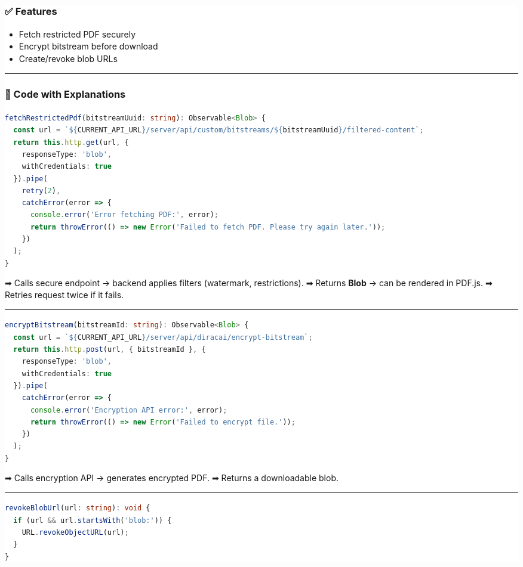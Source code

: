 ### ✅ Features

* Fetch restricted PDF securely
* Encrypt bitstream before download
* Create/revoke blob URLs

---

### 📝 Code with Explanations

```ts
fetchRestrictedPdf(bitstreamUuid: string): Observable<Blob> {
  const url = `${CURRENT_API_URL}/server/api/custom/bitstreams/${bitstreamUuid}/filtered-content`;
  return this.http.get(url, { 
    responseType: 'blob', 
    withCredentials: true 
  }).pipe(
    retry(2),
    catchError(error => {
      console.error('Error fetching PDF:', error);
      return throwError(() => new Error('Failed to fetch PDF. Please try again later.'));
    })
  );
}
```

➡ Calls secure endpoint → backend applies filters (watermark, restrictions).
➡ Returns **Blob** → can be rendered in PDF.js.
➡ Retries request twice if it fails.

---

```ts
encryptBitstream(bitstreamId: string): Observable<Blob> {
  const url = `${CURRENT_API_URL}/server/api/diracai/encrypt-bitstream`;
  return this.http.post(url, { bitstreamId }, {
    responseType: 'blob',
    withCredentials: true
  }).pipe(
    catchError(error => {
      console.error('Encryption API error:', error);
      return throwError(() => new Error('Failed to encrypt file.'));
    })
  );
}
```

➡ Calls encryption API → generates encrypted PDF.
➡ Returns a downloadable blob.

---

```ts
revokeBlobUrl(url: string): void {
  if (url && url.startsWith('blob:')) {
    URL.revokeObjectURL(url);
  }
}
```
